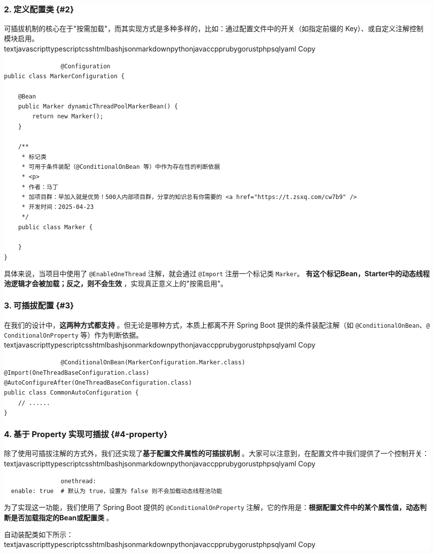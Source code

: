 ### 2. 定义配置类 {#2}

可插拔机制的核心在于"按需加载"，而其实现方式是多种多样的，比如：通过配置文件中的开关（如指定前缀的 Key）、或自定义注解控制模块启用。  
textjavascripttypescriptcsshtmlbashjsonmarkdownpythonjavaccpprubygorustphpsqlyaml Copy

                    @Configuration
    public class MarkerConfiguration {
    ​
        @Bean
        public Marker dynamicThreadPoolMarkerBean() {
            return new Marker();
        }
    ​
        /**
         * 标记类
         * 可用于条件装配（@ConditionalOnBean 等）中作为存在性的判断依据
         * <p>
         * 作者：马丁
         * 加项目群：早加入就是优势！500人内部项目群，分享的知识总有你需要的 <a href="https://t.zsxq.com/cw7b9" />
         * 开发时间：2025-04-23
         */
        public class Marker {
    ​
        }
    }
              
具体来说，当项目中使用了 `@EnableOneThread` 注解，就会通过 `@Import` 注册一个标记类 `Marker`。 **有这个标记Bean，Starter中的动态线程池逻辑才会被加载；反之，则不会生效** ，实现真正意义上的"按需启用"。

### 3. 可插拔配置 {#3}

在我们的设计中，**这两种方式都支持** 。但无论是哪种方式，本质上都离不开 Spring Boot 提供的条件装配注解（如 `@ConditionalOnBean`、`@ConditionalOnProperty` 等）作为判断依据。  
textjavascripttypescriptcsshtmlbashjsonmarkdownpythonjavaccpprubygorustphpsqlyaml Copy

                    @ConditionalOnBean(MarkerConfiguration.Marker.class)
    @Import(OneThreadBaseConfiguration.class)
    @AutoConfigureAfter(OneThreadBaseConfiguration.class)
    public class CommonAutoConfiguration {
        // ......
    }
              
### 4. 基于 Property 实现可插拔 {#4-property}

除了使用可插拔注解的方式外，我们还实现了**基于配置文件属性的可插拔机制** 。大家可以注意到，在配置文件中我们提供了一个控制开关：  
textjavascripttypescriptcsshtmlbashjsonmarkdownpythonjavaccpprubygorustphpsqlyaml Copy

                    onethread:
      enable: true  # 默认为 true，设置为 false 则不会加载动态线程池功能
              
为了实现这一功能，我们使用了 Spring Boot 提供的 `@ConditionalOnProperty` 注解，它的作用是：**根据配置文件中的某个属性值，动态判断是否加载指定的Bean或配置类** 。

自动装配类如下所示：  
textjavascripttypescriptcsshtmlbashjsonmarkdownpythonjavaccpprubygorustphpsqlyaml Copy
